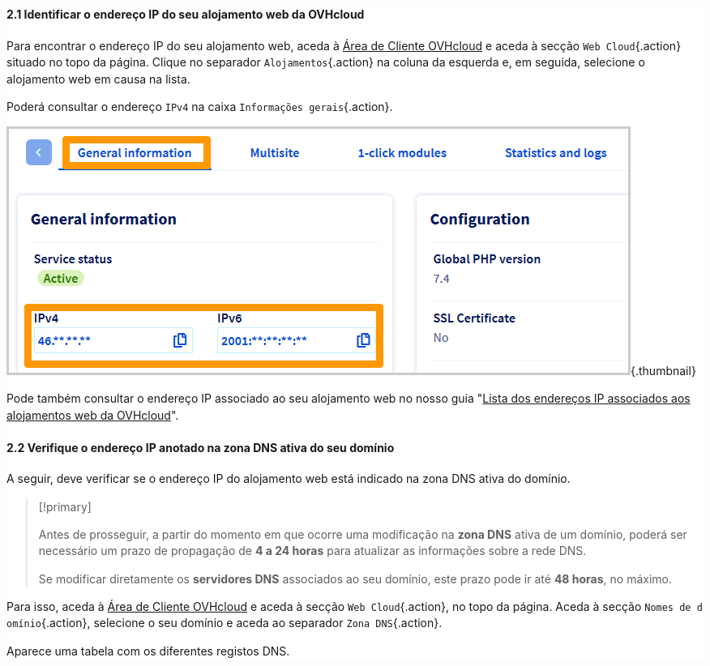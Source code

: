 #### 2\.1 Identificar o endereço IP do seu alojamento web da OVHcloud

Para encontrar o endereço IP do seu alojamento web, aceda à [Área de Cliente OVHcloud](https://www.ovh.com/auth/?action=gotomanager&from=https://www.ovh.pt/&ovhSubsidiary=pt) e aceda à secção `Web Cloud`{.action} situado no topo da página. Clique no separador `Alojamentos`{.action} na coluna da esquerda e, em seguida, selecione o alojamento web em causa na lista.

Poderá consultar o endereço `IPv4` na caixa `Informações gerais`{.action}.

![hosting-general-informations](images/hosting-general-informations.png){.thumbnail}

Pode também consultar o endereço IP associado ao seu alojamento web no nosso guia "[Lista dos endereços IP associados aos alojamentos web da OVHcloud](/pages/web_cloud/web_hosting/clusters_and_shared_hosting_IP)".

#### 2\.2 Verifique o endereço IP anotado na zona DNS ativa do seu domínio

A seguir, deve verificar se o endereço IP do alojamento web está indicado na zona DNS ativa do domínio.

> [!primary]
>
> Antes de prosseguir, a partir do momento em que ocorre uma modificação na **zona DNS** ativa de um domínio, poderá ser necessário um prazo de propagação de **4 a 24 horas** para atualizar as informações sobre a rede DNS.
>
> Se modificar diretamente os **servidores DNS** associados ao seu domínio, este prazo pode ir até **48 horas**, no máximo.
>

Para isso, aceda à [Área de Cliente OVHcloud](https://www.ovh.com/auth/?action=gotomanager&from=https://www.ovh.pt/&ovhSubsidiary=pt) e aceda à secção `Web Cloud`{.action}, no topo da página. Aceda à secção `Nomes de domínio`{.action}, selecione o seu domínio e aceda ao separador `Zona DNS`{.action}.

Aparece uma tabela com os diferentes registos DNS.
